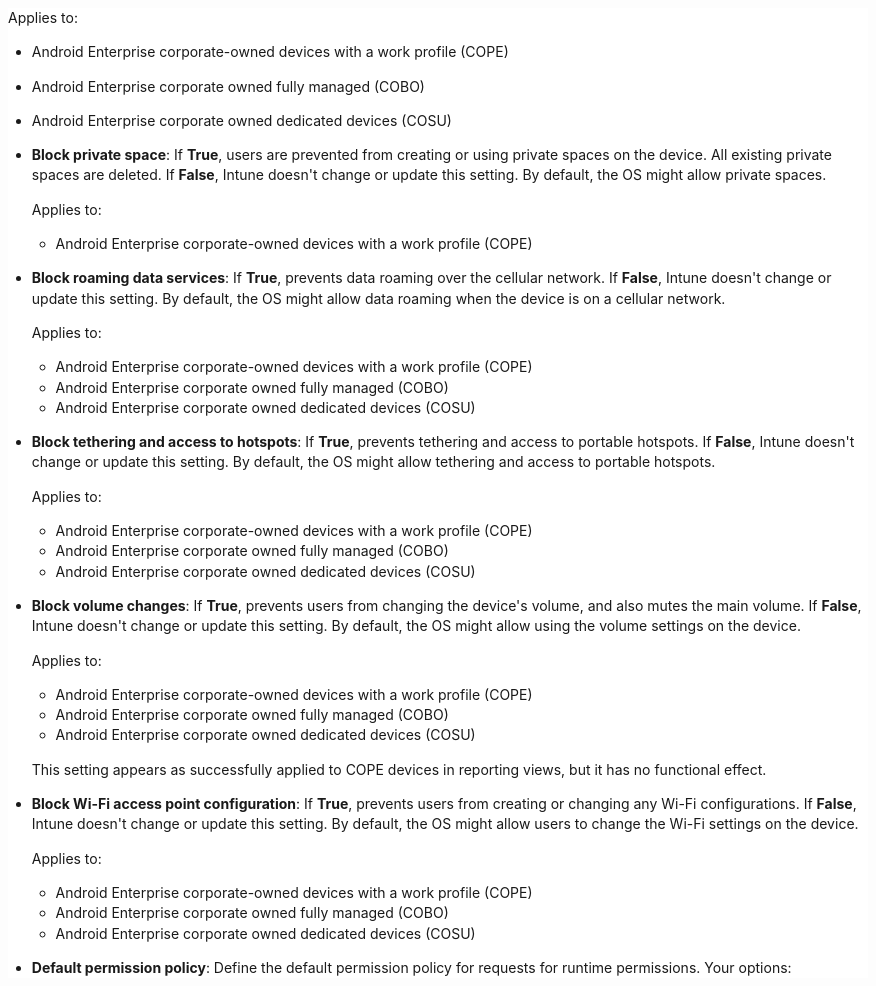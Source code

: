   Applies to:

  - Android Enterprise corporate-owned devices with a work profile (COPE)
  - Android Enterprise corporate owned fully managed (COBO)
  - Android Enterprise corporate owned dedicated devices (COSU)

- **Block private space**: If **True**, users are prevented from creating or using private spaces on the device. All existing private spaces are deleted. If **False**, Intune doesn't change or update this setting. By default, the OS might allow private spaces.

  Applies to:

  - Android Enterprise corporate-owned devices with a work profile (COPE)

- **Block roaming data services**: If **True**, prevents data roaming over the cellular network. If **False**, Intune doesn't change or update this setting. By default, the OS might allow data roaming when the device is on a cellular network.

  Applies to:

  - Android Enterprise corporate-owned devices with a work profile (COPE)
  - Android Enterprise corporate owned fully managed (COBO)
  - Android Enterprise corporate owned dedicated devices (COSU)

- **Block tethering and access to hotspots**: If **True**, prevents tethering and access to portable hotspots. If **False**, Intune doesn't change or update this setting. By default, the OS might allow tethering and access to portable hotspots.

  Applies to:

  - Android Enterprise corporate-owned devices with a work profile (COPE)
  - Android Enterprise corporate owned fully managed (COBO)
  - Android Enterprise corporate owned dedicated devices (COSU)

- **Block volume changes**: If **True**, prevents users from changing the device's volume, and also mutes the main volume. If **False**, Intune doesn't change or update this setting. By default, the OS might allow using the volume settings on the device.

  Applies to:

  - Android Enterprise corporate-owned devices with a work profile (COPE)
  - Android Enterprise corporate owned fully managed (COBO)
  - Android Enterprise corporate owned dedicated devices (COSU)

  This setting appears as successfully applied to COPE devices in reporting views, but it has no functional effect.

- **Block Wi-Fi access point configuration**: If **True**, prevents users from creating or changing any Wi-Fi configurations. If **False**, Intune doesn't change or update this setting. By default, the OS might allow users to change the Wi-Fi settings on the device.

  Applies to:

  - Android Enterprise corporate-owned devices with a work profile (COPE)
  - Android Enterprise corporate owned fully managed (COBO)
  - Android Enterprise corporate owned dedicated devices (COSU)

- **Default permission policy**: Define the default permission policy for requests for runtime permissions. Your options:
